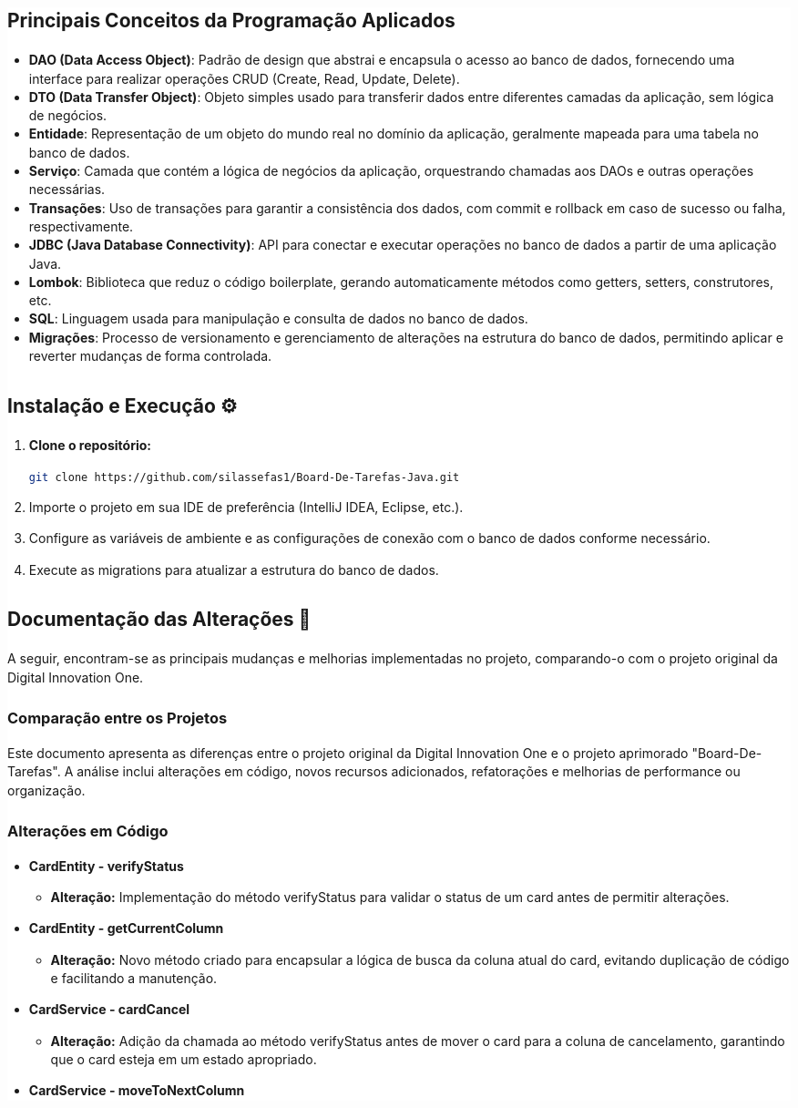 ## Principais Conceitos da Programação Aplicados

- **DAO (Data Access Object)**: Padrão de design que abstrai e encapsula o acesso ao banco de dados, fornecendo uma interface para realizar operações CRUD (Create, Read, Update, Delete).  
- **DTO (Data Transfer Object)**: Objeto simples usado para transferir dados entre diferentes camadas da aplicação, sem lógica de negócios.  
- **Entidade**: Representação de um objeto do mundo real no domínio da aplicação, geralmente mapeada para uma tabela no banco de dados.  
- **Serviço**: Camada que contém a lógica de negócios da aplicação, orquestrando chamadas aos DAOs e outras operações necessárias.  
- **Transações**: Uso de transações para garantir a consistência dos dados, com commit e rollback em caso de sucesso ou falha, respectivamente.  
- **JDBC (Java Database Connectivity)**: API para conectar e executar operações no banco de dados a partir de uma aplicação Java.  
- **Lombok**: Biblioteca que reduz o código boilerplate, gerando automaticamente métodos como getters, setters, construtores, etc.  
- **SQL**: Linguagem usada para manipulação e consulta de dados no banco de dados.  
- **Migrações**: Processo de versionamento e gerenciamento de alterações na estrutura do banco de dados, permitindo aplicar e reverter mudanças de forma controlada.
 

## Instalação e Execução ⚙️

1. **Clone o repositório:**
   ```bash
   git clone https://github.com/silassefas1/Board-De-Tarefas-Java.git


2. Importe o projeto em sua IDE de preferência (IntelliJ IDEA, Eclipse, etc.).

3. Configure as variáveis de ambiente e as configurações de conexão com o banco de dados conforme necessário.

4. Execute as migrations para atualizar a estrutura do banco de dados.

## Documentação das Alterações 📝

A seguir, encontram-se as principais mudanças e melhorias implementadas no projeto, comparando-o com o projeto original da Digital Innovation One.

### Comparação entre os Projetos

Este documento apresenta as diferenças entre o projeto original da Digital Innovation One e o projeto aprimorado "Board-De-Tarefas". A análise inclui alterações em código, novos recursos adicionados, refatorações e melhorias de performance ou organização.

### Alterações em Código

- **CardEntity - verifyStatus**
  - **Alteração:** Implementação do método verifyStatus para validar o status de um card antes de permitir alterações.

- **CardEntity - getCurrentColumn**
  - **Alteração:** Novo método criado para encapsular a lógica de busca da coluna atual do card, evitando duplicação de código e facilitando a manutenção.

- **CardService - cardCancel**
  - **Alteração:** Adição da chamada ao método verifyStatus antes de mover o card para a coluna de cancelamento, garantindo que o card esteja em um estado apropriado.

- **CardService - moveToNextColumn**
   ```